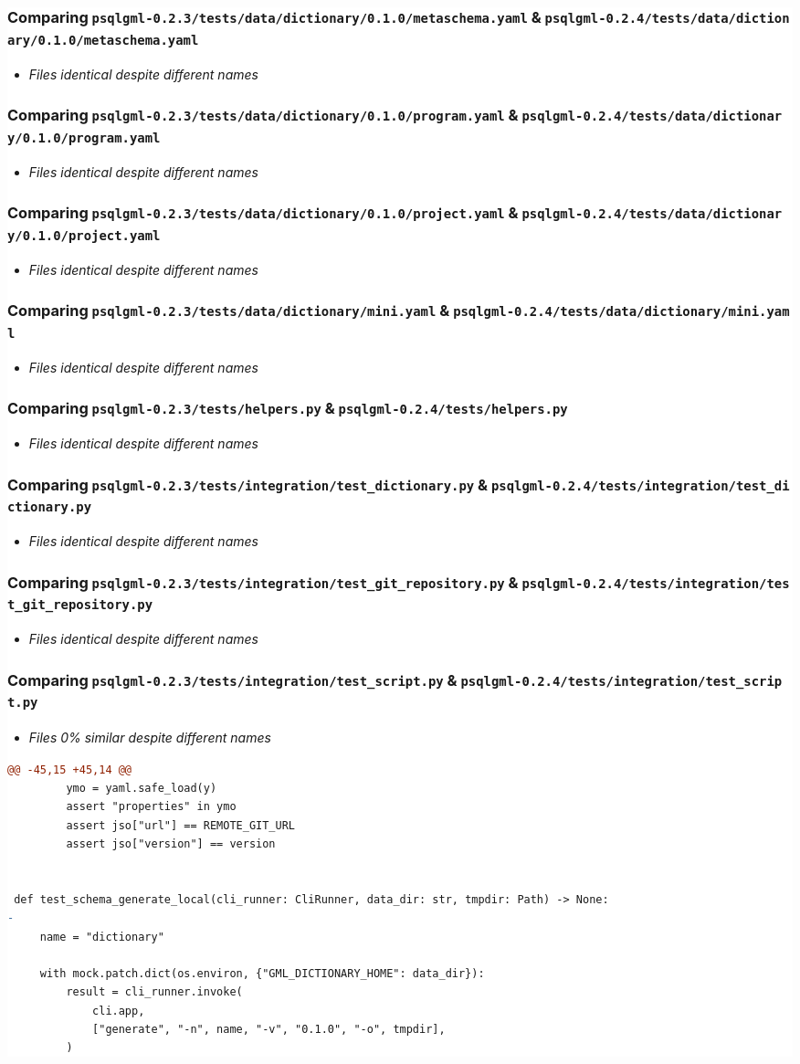 ### Comparing `psqlgml-0.2.3/tests/data/dictionary/0.1.0/metaschema.yaml` & `psqlgml-0.2.4/tests/data/dictionary/0.1.0/metaschema.yaml`

 * *Files identical despite different names*

### Comparing `psqlgml-0.2.3/tests/data/dictionary/0.1.0/program.yaml` & `psqlgml-0.2.4/tests/data/dictionary/0.1.0/program.yaml`

 * *Files identical despite different names*

### Comparing `psqlgml-0.2.3/tests/data/dictionary/0.1.0/project.yaml` & `psqlgml-0.2.4/tests/data/dictionary/0.1.0/project.yaml`

 * *Files identical despite different names*

### Comparing `psqlgml-0.2.3/tests/data/dictionary/mini.yaml` & `psqlgml-0.2.4/tests/data/dictionary/mini.yaml`

 * *Files identical despite different names*

### Comparing `psqlgml-0.2.3/tests/helpers.py` & `psqlgml-0.2.4/tests/helpers.py`

 * *Files identical despite different names*

### Comparing `psqlgml-0.2.3/tests/integration/test_dictionary.py` & `psqlgml-0.2.4/tests/integration/test_dictionary.py`

 * *Files identical despite different names*

### Comparing `psqlgml-0.2.3/tests/integration/test_git_repository.py` & `psqlgml-0.2.4/tests/integration/test_git_repository.py`

 * *Files identical despite different names*

### Comparing `psqlgml-0.2.3/tests/integration/test_script.py` & `psqlgml-0.2.4/tests/integration/test_script.py`

 * *Files 0% similar despite different names*

```diff
@@ -45,15 +45,14 @@
         ymo = yaml.safe_load(y)
         assert "properties" in ymo
         assert jso["url"] == REMOTE_GIT_URL
         assert jso["version"] == version
 
 
 def test_schema_generate_local(cli_runner: CliRunner, data_dir: str, tmpdir: Path) -> None:
-
     name = "dictionary"
 
     with mock.patch.dict(os.environ, {"GML_DICTIONARY_HOME": data_dir}):
         result = cli_runner.invoke(
             cli.app,
             ["generate", "-n", name, "-v", "0.1.0", "-o", tmpdir],
         )
```
